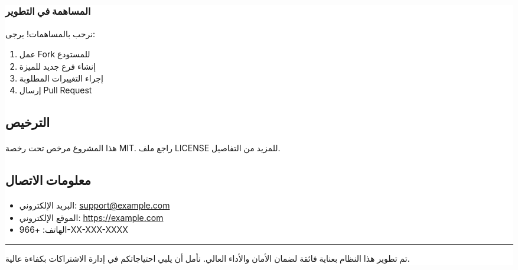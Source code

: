 ### المساهمة في التطوير
نرحب بالمساهمات! يرجى:
1. عمل Fork للمستودع
2. إنشاء فرع جديد للميزة
3. إجراء التغييرات المطلوبة
4. إرسال Pull Request

## الترخيص

هذا المشروع مرخص تحت رخصة MIT. راجع ملف LICENSE للمزيد من التفاصيل.

## معلومات الاتصال

- البريد الإلكتروني: support@example.com
- الموقع الإلكتروني: https://example.com
- الهاتف: +966-XX-XXX-XXXX

---

تم تطوير هذا النظام بعناية فائقة لضمان الأمان والأداء العالي. نأمل أن يلبي احتياجاتكم في إدارة الاشتراكات بكفاءة عالية.

